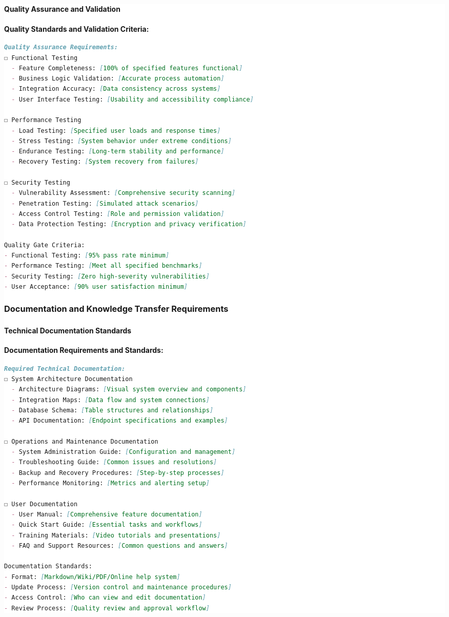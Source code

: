 #### **Quality Assurance and Validation**

**Quality Standards and Validation Criteria:**
```markdown
Quality Assurance Requirements:
☐ Functional Testing
  - Feature Completeness: [100% of specified features functional]
  - Business Logic Validation: [Accurate process automation]
  - Integration Accuracy: [Data consistency across systems]
  - User Interface Testing: [Usability and accessibility compliance]

☐ Performance Testing
  - Load Testing: [Specified user loads and response times]
  - Stress Testing: [System behavior under extreme conditions]
  - Endurance Testing: [Long-term stability and performance]
  - Recovery Testing: [System recovery from failures]

☐ Security Testing
  - Vulnerability Assessment: [Comprehensive security scanning]
  - Penetration Testing: [Simulated attack scenarios]
  - Access Control Testing: [Role and permission validation]
  - Data Protection Testing: [Encryption and privacy verification]

Quality Gate Criteria:
- Functional Testing: [95% pass rate minimum]
- Performance Testing: [Meet all specified benchmarks]
- Security Testing: [Zero high-severity vulnerabilities]
- User Acceptance: [90% user satisfaction minimum]
```

### Documentation and Knowledge Transfer Requirements

#### **Technical Documentation Standards**

**Documentation Requirements and Standards:**
```markdown
Required Technical Documentation:
☐ System Architecture Documentation
  - Architecture Diagrams: [Visual system overview and components]
  - Integration Maps: [Data flow and system connections]
  - Database Schema: [Table structures and relationships]
  - API Documentation: [Endpoint specifications and examples]

☐ Operations and Maintenance Documentation
  - System Administration Guide: [Configuration and management]
  - Troubleshooting Guide: [Common issues and resolutions]
  - Backup and Recovery Procedures: [Step-by-step processes]
  - Performance Monitoring: [Metrics and alerting setup]

☐ User Documentation
  - User Manual: [Comprehensive feature documentation]
  - Quick Start Guide: [Essential tasks and workflows]
  - Training Materials: [Video tutorials and presentations]
  - FAQ and Support Resources: [Common questions and answers]

Documentation Standards:
- Format: [Markdown/Wiki/PDF/Online help system]
- Update Process: [Version control and maintenance procedures]
- Access Control: [Who can view and edit documentation]
- Review Process: [Quality review and approval workflow]
```
